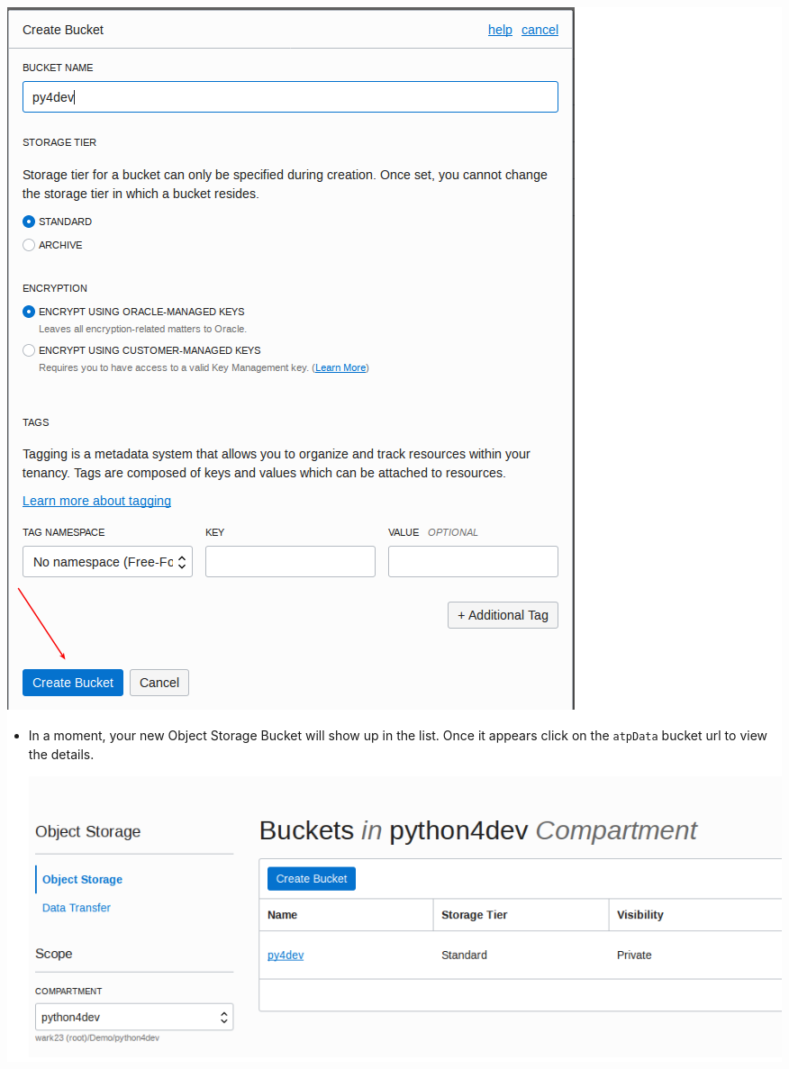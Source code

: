   ![](images/100/004.png)

- In a moment, your new Object Storage Bucket will show up in the list. Once it appears click on the `atpData` bucket url to view the details.

  ![](images/100/005.png)
